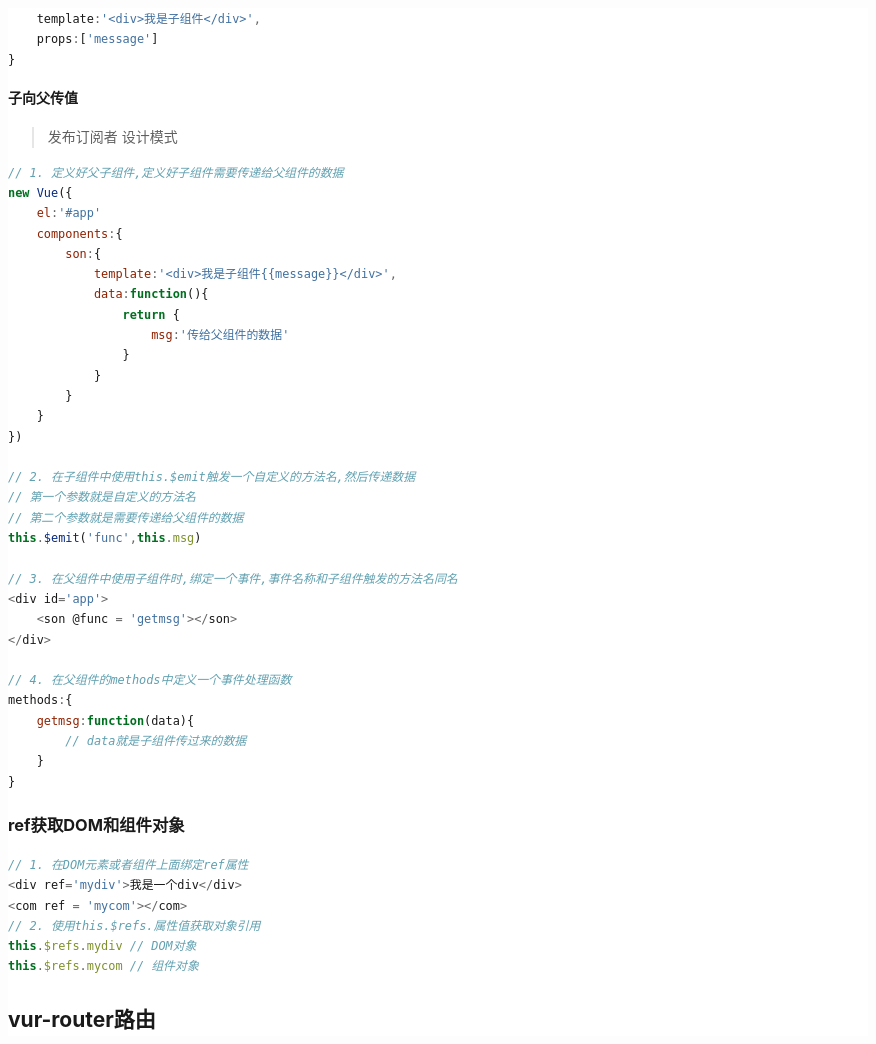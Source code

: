 ```javascript
    template:'<div>我是子组件</div>',
    props:['message']
}

```

#### 子向父传值

> 发布订阅者 设计模式

```javascript
// 1. 定义好父子组件,定义好子组件需要传递给父组件的数据
new Vue({
    el:'#app'
    components:{
        son:{
            template:'<div>我是子组件{{message}}</div>',
            data:function(){
                return {
                    msg:'传给父组件的数据'
                }
            }
        }
    }
})

// 2. 在子组件中使用this.$emit触发一个自定义的方法名,然后传递数据
// 第一个参数就是自定义的方法名
// 第二个参数就是需要传递给父组件的数据
this.$emit('func',this.msg)

// 3. 在父组件中使用子组件时,绑定一个事件,事件名称和子组件触发的方法名同名
<div id='app'>
    <son @func = 'getmsg'></son>
</div>

// 4. 在父组件的methods中定义一个事件处理函数
methods:{
    getmsg:function(data){
        // data就是子组件传过来的数据
    }
}
```

### ref获取DOM和组件对象
```javascript
// 1. 在DOM元素或者组件上面绑定ref属性
<div ref='mydiv'>我是一个div</div>
<com ref = 'mycom'></com>
// 2. 使用this.$refs.属性值获取对象引用
this.$refs.mydiv // DOM对象
this.$refs.mycom // 组件对象
```
## vur-router路由
